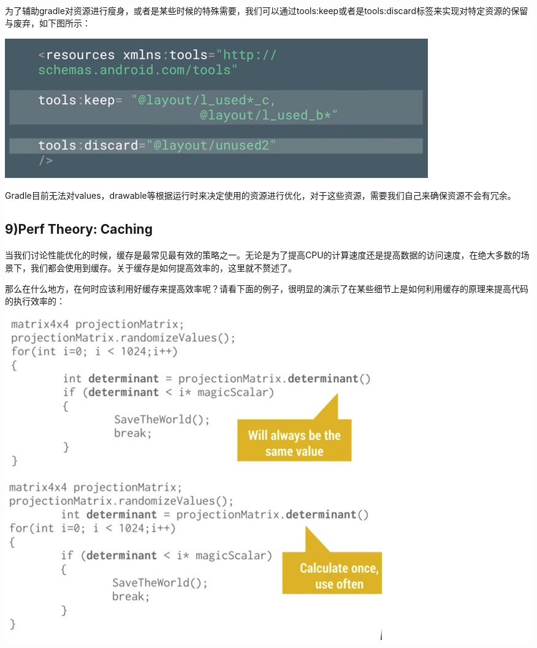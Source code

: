 为了辅助gradle对资源进行瘦身，或者是某些时候的特殊需要，我们可以通过tools:keep或者是tools:discard标签来实现对特定资源的保留与废弃，如下图所示：

![android_perf_4_remove_unused_resource_tools](/images/android_perf_4_remove_unused_resource_tools.png)

Gradle目前无法对values，drawable等根据运行时来决定使用的资源进行优化，对于这些资源，需要我们自己来确保资源不会有冗余。

## 9)Perf Theory: Caching
当我们讨论性能优化的时候，缓存是最常见最有效的策略之一。无论是为了提高CPU的计算速度还是提高数据的访问速度，在绝大多数的场景下，我们都会使用到缓存。关于缓存是如何提高效率的，这里就不赘述了。

那么在什么地方，在何时应该利用好缓存来提高效率呢？请看下面的例子，很明显的演示了在某些细节上是如何利用缓存的原理来提高代码的执行效率的：

![android_perf_4_cache_1](/images/android_perf_4_cache_1.png)
![android_perf_4_cache_2](/images/android_perf_4_cache_2.png)
